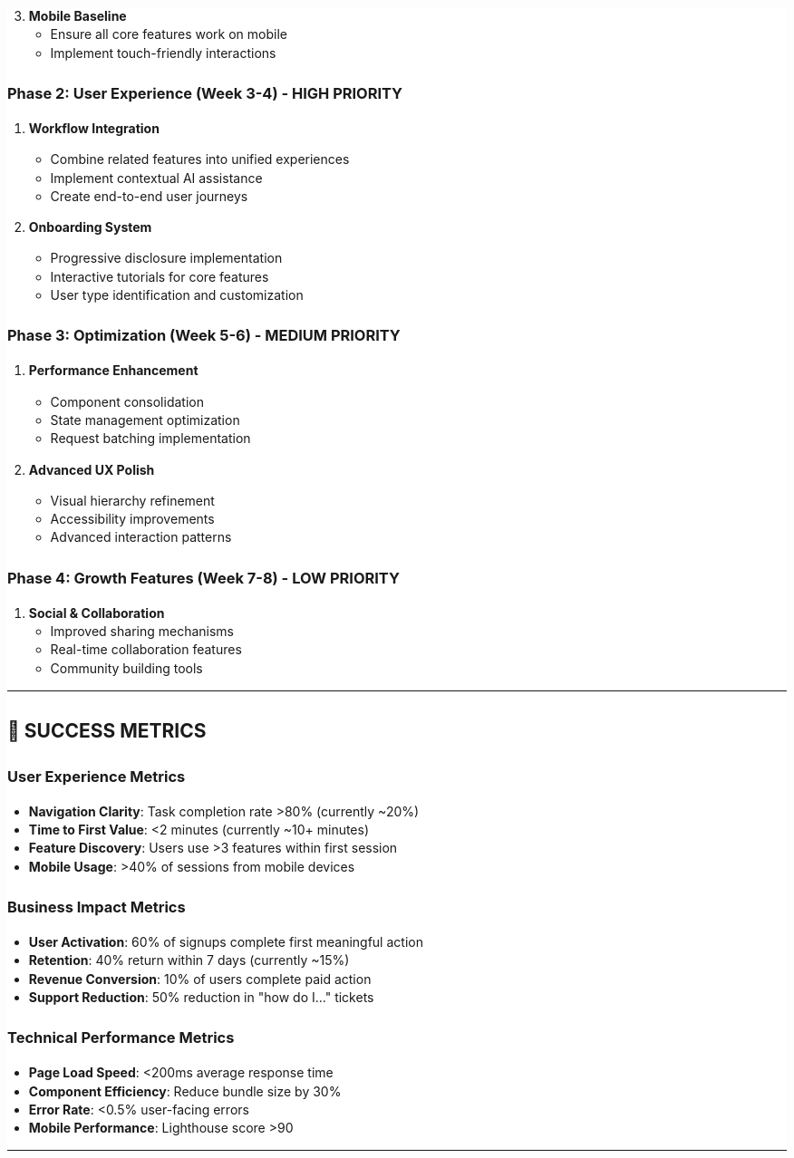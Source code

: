 3. **Mobile Baseline**
   - Ensure all core features work on mobile
   - Implement touch-friendly interactions

### Phase 2: User Experience (Week 3-4) - HIGH PRIORITY
1. **Workflow Integration**
   - Combine related features into unified experiences
   - Implement contextual AI assistance
   - Create end-to-end user journeys

2. **Onboarding System**
   - Progressive disclosure implementation
   - Interactive tutorials for core features
   - User type identification and customization

### Phase 3: Optimization (Week 5-6) - MEDIUM PRIORITY
1. **Performance Enhancement**
   - Component consolidation
   - State management optimization
   - Request batching implementation

2. **Advanced UX Polish**
   - Visual hierarchy refinement
   - Accessibility improvements
   - Advanced interaction patterns

### Phase 4: Growth Features (Week 7-8) - LOW PRIORITY
1. **Social & Collaboration**
   - Improved sharing mechanisms
   - Real-time collaboration features
   - Community building tools

---

## 🎯 SUCCESS METRICS

### User Experience Metrics
- **Navigation Clarity**: Task completion rate >80% (currently ~20%)
- **Time to First Value**: <2 minutes (currently ~10+ minutes)
- **Feature Discovery**: Users use >3 features within first session
- **Mobile Usage**: >40% of sessions from mobile devices

### Business Impact Metrics
- **User Activation**: 60% of signups complete first meaningful action
- **Retention**: 40% return within 7 days (currently ~15%)
- **Revenue Conversion**: 10% of users complete paid action
- **Support Reduction**: 50% reduction in "how do I..." tickets

### Technical Performance Metrics
- **Page Load Speed**: <200ms average response time
- **Component Efficiency**: Reduce bundle size by 30%
- **Error Rate**: <0.5% user-facing errors
- **Mobile Performance**: Lighthouse score >90

---